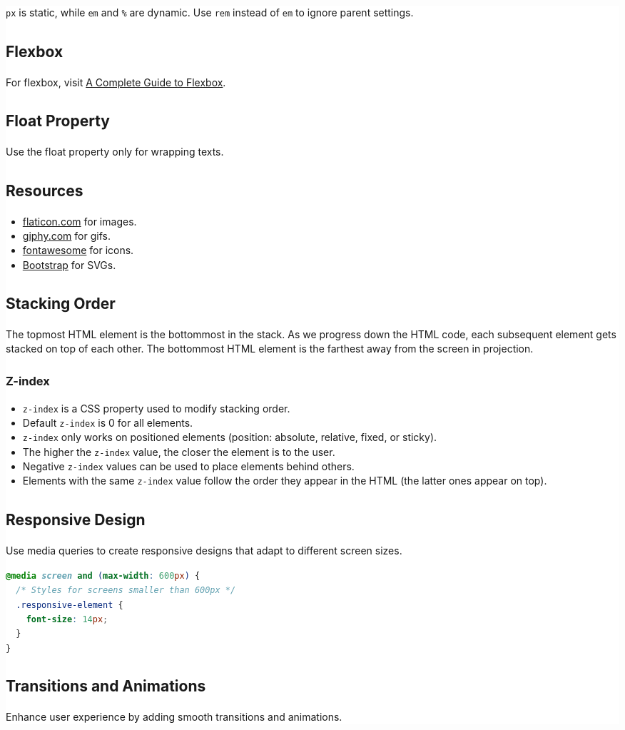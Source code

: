 `px` is static, while `em` and `%` are dynamic. Use `rem` instead of `em` to ignore parent settings.

## Flexbox

For flexbox, visit [A Complete Guide to Flexbox](https://css-tricks.com/snippets/css/a-guide-to-flexbox/).

## Float Property

Use the float property only for wrapping texts.

## Resources

- [flaticon.com](https://www.flaticon.com/) for images.
- [giphy.com](https://giphy.com/) for gifs.
- [fontawesome](https://fontawesome.com/) for icons.
- [Bootstrap](https://getbootstrap.com/) for SVGs.

## Stacking Order

The topmost HTML element is the bottommost in the stack. As we progress down the HTML code, each subsequent element gets stacked on top of each other. The bottommost HTML element is the farthest away from the screen in projection.

### Z-index

- `z-index` is a CSS property used to modify stacking order.
- Default `z-index` is 0 for all elements.
- `z-index` only works on positioned elements (position: absolute, relative, fixed, or sticky).
- The higher the `z-index` value, the closer the element is to the user.
- Negative `z-index` values can be used to place elements behind others.
- Elements with the same `z-index` value follow the order they appear in the HTML (the latter ones appear on top).

## Responsive Design

Use media queries to create responsive designs that adapt to different screen sizes.

```css
@media screen and (max-width: 600px) {
  /* Styles for screens smaller than 600px */
  .responsive-element {
    font-size: 14px;
  }
}
```

## Transitions and Animations

Enhance user experience by adding smooth transitions and animations.
